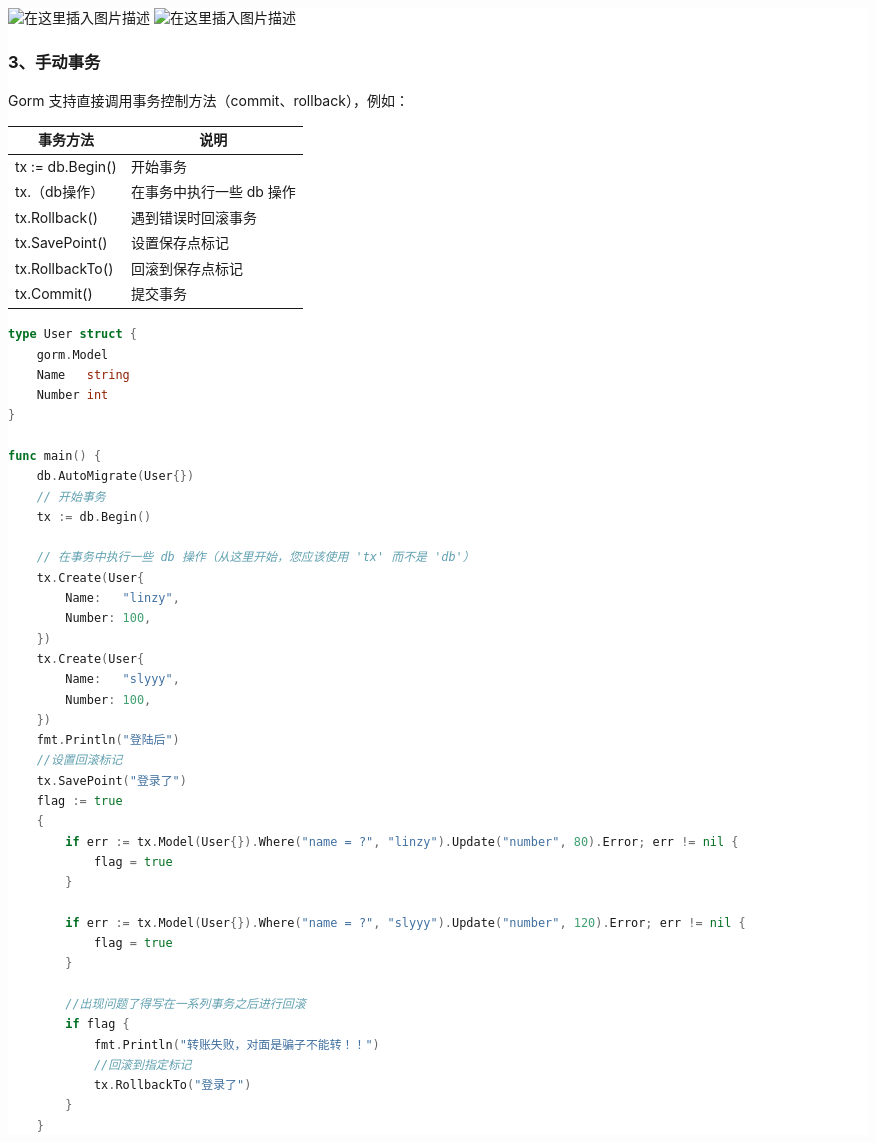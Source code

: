<img src="C:/Users/pzj/Desktop/university%20code/code_resourse/NoteBook/cloud-imgs/bbcfbc6e5c3540a0ae554a9e0347fa3a-1716901678049-45.png" alt="在这里插入图片描述"> <img src="https://img-blog.csdnimg.cn/a403cb86338044609bb79bfa7c708f8f.png" alt="在这里插入图片描述">

### 3、手动事务

Gorm 支持直接调用事务控制方法（commit、rollback），例如：

| 事务方法         | 说明                     |
| ---------------- | ------------------------ |
| tx := db.Begin() | 开始事务                 |
| tx.（db操作）    | 在事务中执行一些 db 操作 |
| tx.Rollback()    | 遇到错误时回滚事务       |
| tx.SavePoint()   | 设置保存点标记           |
| tx.RollbackTo()  | 回滚到保存点标记         |
| tx.Commit()      | 提交事务                 |




```go
type User struct {
	gorm.Model
	Name   string
	Number int
}

func main() {
	db.AutoMigrate(User{})
	// 开始事务
	tx := db.Begin()

	// 在事务中执行一些 db 操作（从这里开始，您应该使用 'tx' 而不是 'db'）
	tx.Create(User{
		Name:   "linzy",
		Number: 100,
	})
	tx.Create(User{
		Name:   "slyyy",
		Number: 100,
	})
	fmt.Println("登陆后")
	//设置回滚标记
	tx.SavePoint("登录了")
	flag := true
	{
		if err := tx.Model(User{}).Where("name = ?", "linzy").Update("number", 80).Error; err != nil {
			flag = true
		}

		if err := tx.Model(User{}).Where("name = ?", "slyyy").Update("number", 120).Error; err != nil {
			flag = true
		}

		//出现问题了得写在一系列事务之后进行回滚
		if flag {
			fmt.Println("转账失败，对面是骗子不能转！！")
			//回滚到指定标记
			tx.RollbackTo("登录了")
		}
	}
```